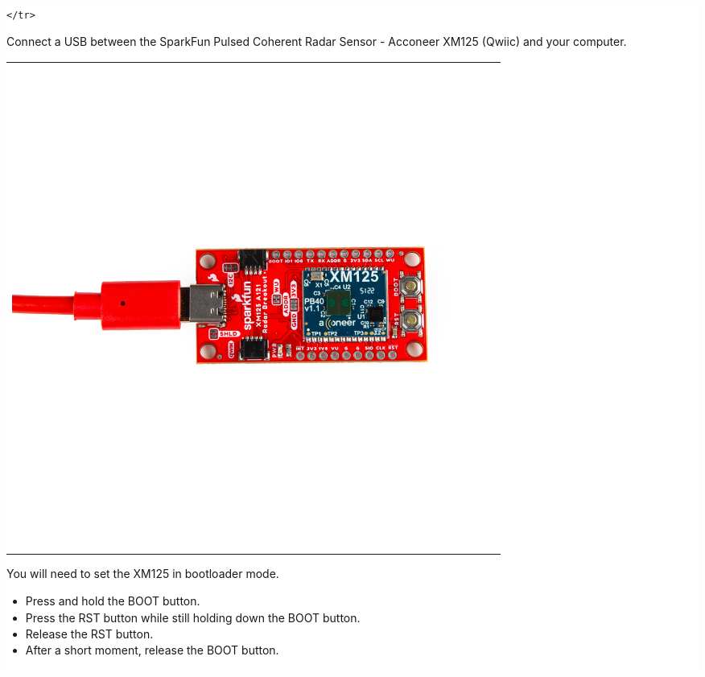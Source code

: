     </tr>
  </table>
</div>


Connect a USB between the SparkFun Pulsed Coherent Radar Sensor - Acconeer XM125 (Qwiic) and your computer.

<div style="text-align: center;">
  <table>
    <tr style="vertical-align:middle;">
     <td style="text-align: center; vertical-align: middle;"><a href="../assets/img/SEN-24540-Pulsed_Coherent_Radar_Acconeer_XM125_A121_USB_Cable.jpg"><img src="../assets/img/SEN-24540-Pulsed_Coherent_Radar_Acconeer_XM125_A121_USB_Cable.jpg" width="600px" height="600px" alt="USB Cable Inserted into Pulsed Coherent Radar Sensor"></a></td>
    </tr>
  </table>
</div>


You will need to set the XM125 in bootloader mode.

- Press and hold the BOOT button.
- Press the RST button while still holding down the BOOT button.
- Release the RST button.
- After a short moment, release the BOOT button.

<div style="text-align: center;">
  <table>
    <tr style="vertical-align:middle;">